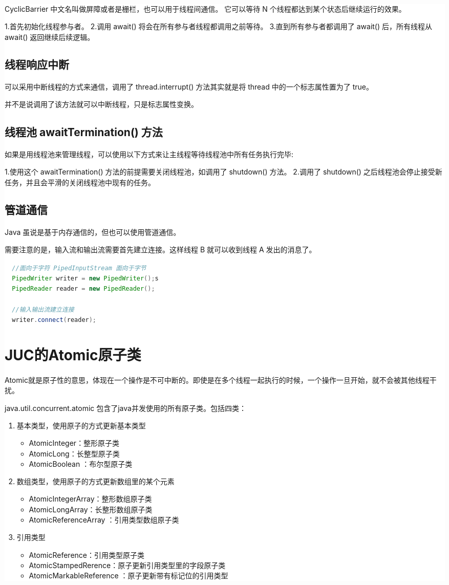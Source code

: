 CyclicBarrier 中文名叫做屏障或者是栅栏，也可以用于线程间通信。
它可以等待 N 个线程都达到某个状态后继续运行的效果。

1.首先初始化线程参与者。
2.调用 await() 将会在所有参与者线程都调用之前等待。
3.直到所有参与者都调用了 await() 后，所有线程从 await() 返回继续后续逻辑。

## 线程响应中断

可以采用中断线程的方式来通信，调用了 thread.interrupt() 方法其实就是将 thread 中的一个标志属性置为了 true。

并不是说调用了该方法就可以中断线程，只是标志属性变换。

## 线程池 awaitTermination() 方法

如果是用线程池来管理线程，可以使用以下方式来让主线程等待线程池中所有任务执行完毕:

1.使用这个 awaitTermination() 方法的前提需要关闭线程池，如调用了 shutdown() 方法。
2.调用了 shutdown() 之后线程池会停止接受新任务，并且会平滑的关闭线程池中现有的任务。

## 管道通信

Java 虽说是基于内存通信的，但也可以使用管道通信。

需要注意的是，输入流和输出流需要首先建立连接。这样线程 B 就可以收到线程 A 发出的消息了。

```java
  //面向于字符 PipedInputStream 面向于字节
  PipedWriter writer = new PipedWriter();s
  PipedReader reader = new PipedReader();

  //输入输出流建立连接
  writer.connect(reader);
```

# JUC的Atomic原子类

Atomic就是原子性的意思，体现在一个操作是不可中断的。即使是在多个线程一起执行的时候，一个操作一旦开始，就不会被其他线程干扰。

java.util.concurrent.atomic 包含了java并发使用的所有原子类。包括四类：

1. 基本类型，使用原子的方式更新基本类型

    - AtomicInteger：整形原子类
    - AtomicLong：长整型原子类
    - AtomicBoolean ：布尔型原子类

2. 数组类型，使用原子的方式更新数组里的某个元素

    - AtomicIntegerArray：整形数组原子类
    - AtomicLongArray：长整形数组原子类
    - AtomicReferenceArray ：引用类型数组原子类

3. 引用类型

    - AtomicReference：引用类型原子类
    - AtomicStampedRerence：原子更新引用类型里的字段原子类
    - AtomicMarkableReference ：原子更新带有标记位的引用类型
